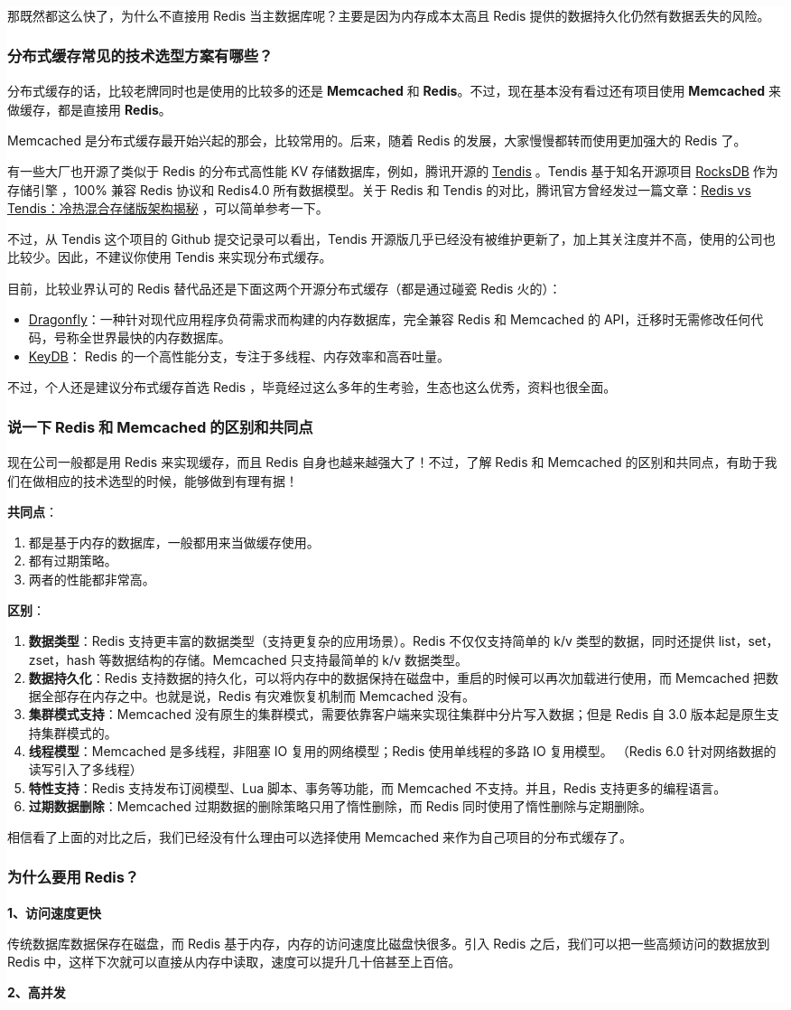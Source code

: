 那既然都这么快了，为什么不直接用 Redis 当主数据库呢？主要是因为内存成本太高且 Redis 提供的数据持久化仍然有数据丢失的风险。

### 分布式缓存常见的技术选型方案有哪些？

分布式缓存的话，比较老牌同时也是使用的比较多的还是 **Memcached** 和 **Redis**。不过，现在基本没有看过还有项目使用 **Memcached** 来做缓存，都是直接用 **Redis**。

Memcached 是分布式缓存最开始兴起的那会，比较常用的。后来，随着 Redis 的发展，大家慢慢都转而使用更加强大的 Redis 了。

有一些大厂也开源了类似于 Redis 的分布式高性能 KV 存储数据库，例如，腾讯开源的 [Tendis](https://github.com/Tencent/Tendis) 。Tendis 基于知名开源项目 [RocksDB](https://github.com/facebook/rocksdb) 作为存储引擎 ，100% 兼容 Redis 协议和 Redis4.0 所有数据模型。关于 Redis 和 Tendis 的对比，腾讯官方曾经发过一篇文章：[Redis vs Tendis：冷热混合存储版架构揭秘](https://mp.weixin.qq.com/s/MeYkfOIdnU6LYlsGb24KjQ) ，可以简单参考一下。

不过，从 Tendis 这个项目的 Github 提交记录可以看出，Tendis 开源版几乎已经没有被维护更新了，加上其关注度并不高，使用的公司也比较少。因此，不建议你使用 Tendis 来实现分布式缓存。

目前，比较业界认可的 Redis 替代品还是下面这两个开源分布式缓存（都是通过碰瓷 Redis 火的）：

- [Dragonfly](https://github.com/dragonflydb/dragonfly)：一种针对现代应用程序负荷需求而构建的内存数据库，完全兼容 Redis 和 Memcached 的 API，迁移时无需修改任何代码，号称全世界最快的内存数据库。
- [KeyDB](https://github.com/Snapchat/KeyDB)： Redis 的一个高性能分支，专注于多线程、内存效率和高吞吐量。

不过，个人还是建议分布式缓存首选 Redis ，毕竟经过这么多年的生考验，生态也这么优秀，资料也很全面。

### 说一下 Redis 和 Memcached 的区别和共同点

现在公司一般都是用 Redis 来实现缓存，而且 Redis 自身也越来越强大了！不过，了解 Redis 和 Memcached 的区别和共同点，有助于我们在做相应的技术选型的时候，能够做到有理有据！

**共同点**：

1. 都是基于内存的数据库，一般都用来当做缓存使用。
2. 都有过期策略。
3. 两者的性能都非常高。

**区别**：

1. **数据类型**：Redis 支持更丰富的数据类型（支持更复杂的应用场景）。Redis 不仅仅支持简单的 k/v 类型的数据，同时还提供 list，set，zset，hash 等数据结构的存储。Memcached 只支持最简单的 k/v 数据类型。
2. **数据持久化**：Redis 支持数据的持久化，可以将内存中的数据保持在磁盘中，重启的时候可以再次加载进行使用，而 Memcached 把数据全部存在内存之中。也就是说，Redis 有灾难恢复机制而 Memcached 没有。
3. **集群模式支持**：Memcached 没有原生的集群模式，需要依靠客户端来实现往集群中分片写入数据；但是 Redis 自 3.0 版本起是原生支持集群模式的。
4. **线程模型**：Memcached 是多线程，非阻塞 IO 复用的网络模型；Redis 使用单线程的多路 IO 复用模型。 （Redis 6.0 针对网络数据的读写引入了多线程）
5. **特性支持**：Redis 支持发布订阅模型、Lua 脚本、事务等功能，而 Memcached 不支持。并且，Redis 支持更多的编程语言。
6. **过期数据删除**：Memcached 过期数据的删除策略只用了惰性删除，而 Redis 同时使用了惰性删除与定期删除。

相信看了上面的对比之后，我们已经没有什么理由可以选择使用 Memcached 来作为自己项目的分布式缓存了。

### 为什么要用 Redis？

**1、访问速度更快**

传统数据库数据保存在磁盘，而 Redis 基于内存，内存的访问速度比磁盘快很多。引入 Redis 之后，我们可以把一些高频访问的数据放到 Redis 中，这样下次就可以直接从内存中读取，速度可以提升几十倍甚至上百倍。

**2、高并发**

